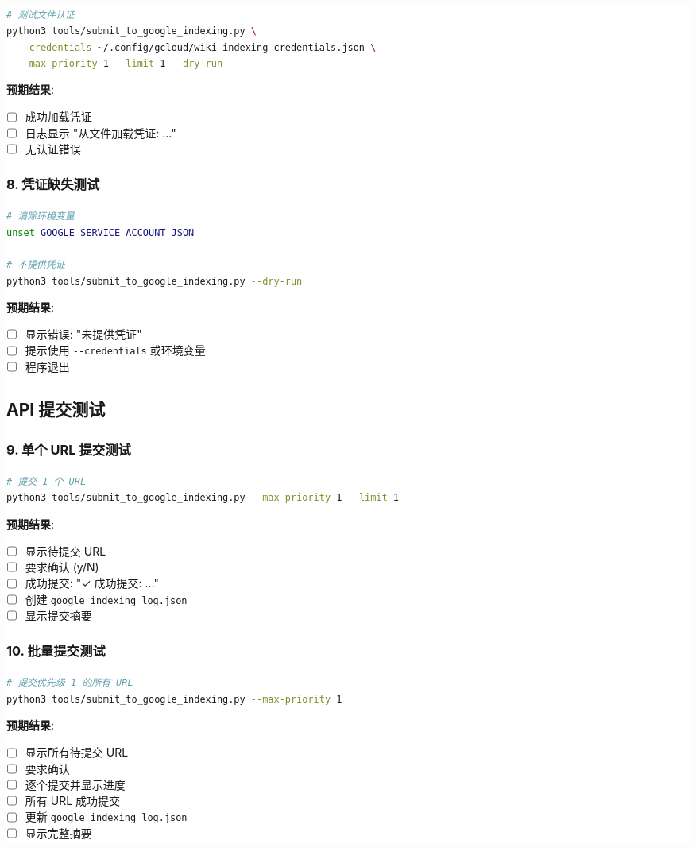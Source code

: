 ```bash
# 测试文件认证
python3 tools/submit_to_google_indexing.py \
  --credentials ~/.config/gcloud/wiki-indexing-credentials.json \
  --max-priority 1 --limit 1 --dry-run
```

**预期结果**:

- [ ] 成功加载凭证
- [ ] 日志显示 "从文件加载凭证: ..."
- [ ] 无认证错误

### 8. 凭证缺失测试

```bash
# 清除环境变量
unset GOOGLE_SERVICE_ACCOUNT_JSON

# 不提供凭证
python3 tools/submit_to_google_indexing.py --dry-run
```

**预期结果**:

- [ ] 显示错误: "未提供凭证"
- [ ] 提示使用 `--credentials` 或环境变量
- [ ] 程序退出

## API 提交测试

### 9. 单个 URL 提交测试

```bash
# 提交 1 个 URL
python3 tools/submit_to_google_indexing.py --max-priority 1 --limit 1
```

**预期结果**:

- [ ] 显示待提交 URL
- [ ] 要求确认 (y/N)
- [ ] 成功提交: "✓ 成功提交: ..."
- [ ] 创建 `google_indexing_log.json`
- [ ] 显示提交摘要

### 10. 批量提交测试

```bash
# 提交优先级 1 的所有 URL
python3 tools/submit_to_google_indexing.py --max-priority 1
```

**预期结果**:

- [ ] 显示所有待提交 URL
- [ ] 要求确认
- [ ] 逐个提交并显示进度
- [ ] 所有 URL 成功提交
- [ ] 更新 `google_indexing_log.json`
- [ ] 显示完整摘要
